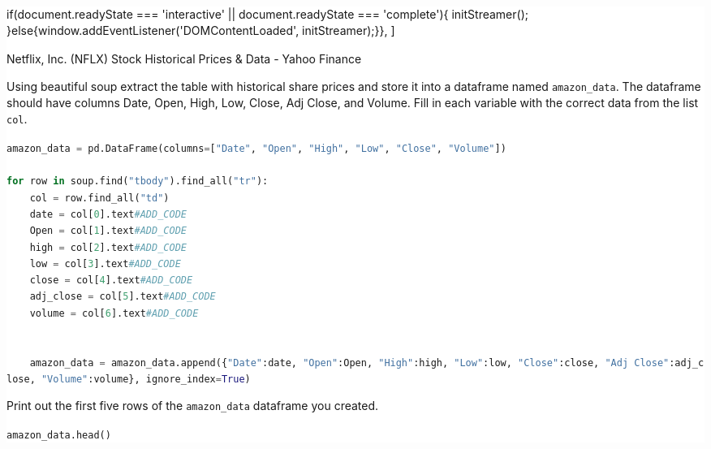 if(document.readyState === 'interactive' || document.readyState === 'complete'){ initStreamer(); }else{window.addEventListener('DOMContentLoaded', initStreamer);}}</script>,
     <script>(function () {
     if (!window.YAHOO || !window.YAHOO.i13n || !window.YAHOO.i13n.Rapid) { return; }
     var rapidConfig = {"async_all_clicks":true,"click_timeout":300,"client_only":1,"compr_type":"deflate","keys":{"ver":"ydotcom","navtype":"server","pt":"utility","pct":"qsp","pstcat":"equities","pg_name":"history","rvt":"NFLX","ticker":"NFLX","mrkt":"us","site":"finance","lang":"en-US","colo":"bf1","_yrid":"a8a62ldge68q3","_rid":"a8a62ldge68q3","abk":""},"pageview_on_init":true,"query_parameters":true,"test_id":"fd-tm-autosub,fdw-searchAdsQSP-V3-test2-copy-copy,finance-us-web-xray-upsell-2","tracked_mods_viewability":[],"track_right_click":true,"viewability":true,"dwell_on":true,"perf_navigationtime":2,"perf_resourcetime":1,"webworker_file":"/__rapidworker-1.2.js","spaceid":95993639};
     window.rapidInstance = new window.YAHOO.i13n.Rapid(rapidConfig);
     })();</script>]



Netflix, Inc. (NFLX) Stock Historical Prices &amp; Data - Yahoo Finance

Using beautiful soup extract the table with historical share prices and store it into a dataframe named `amazon_data`. The dataframe should have columns Date, Open, High, Low, Close, Adj Close, and Volume. Fill in each variable with the correct data from the list `col`.



```python
amazon_data = pd.DataFrame(columns=["Date", "Open", "High", "Low", "Close", "Volume"])

for row in soup.find("tbody").find_all("tr"):
    col = row.find_all("td")
    date = col[0].text#ADD_CODE
    Open = col[1].text#ADD_CODE
    high = col[2].text#ADD_CODE
    low = col[3].text#ADD_CODE
    close = col[4].text#ADD_CODE
    adj_close = col[5].text#ADD_CODE
    volume = col[6].text#ADD_CODE

    
    amazon_data = amazon_data.append({"Date":date, "Open":Open, "High":high, "Low":low, "Close":close, "Adj Close":adj_close, "Volume":volume}, ignore_index=True)
```

Print out the first five rows of the `amazon_data` dataframe you created.



```python
amazon_data.head()
```




<div>
<style scoped>
    .dataframe tbody tr th:only-of-type {
        vertical-align: middle;
    }
